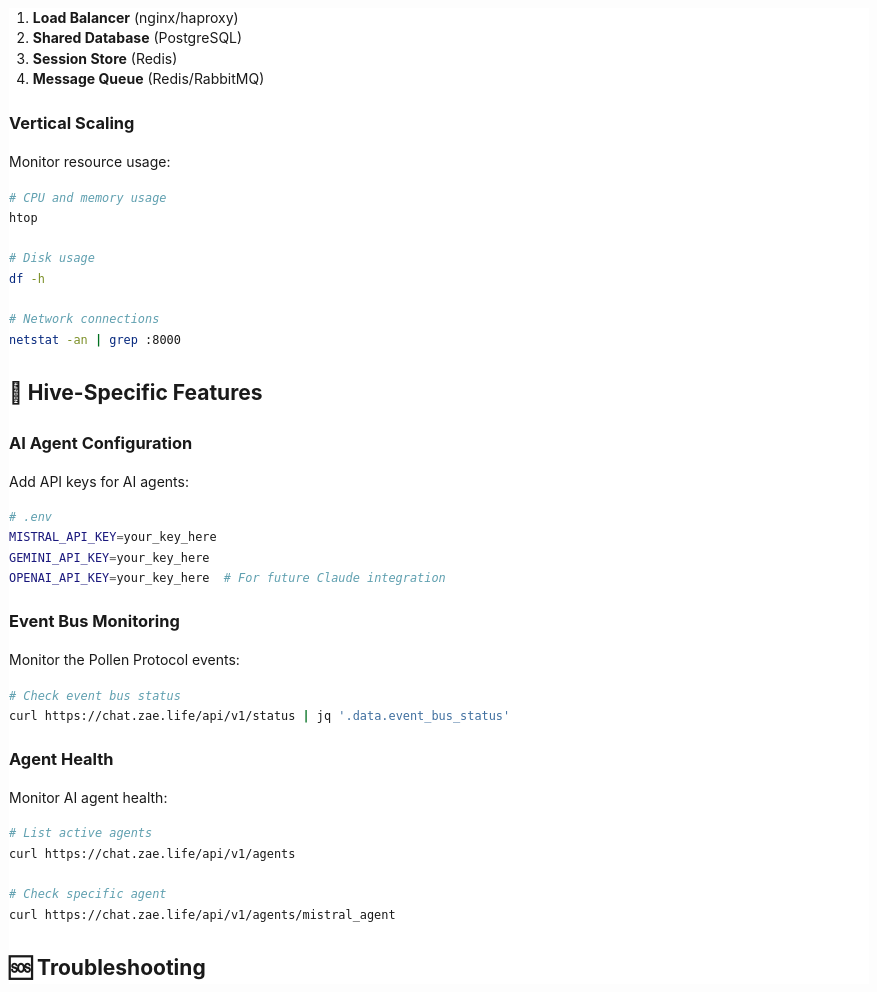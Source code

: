 1. **Load Balancer** (nginx/haproxy)
2. **Shared Database** (PostgreSQL)
3. **Session Store** (Redis)
4. **Message Queue** (Redis/RabbitMQ)

### Vertical Scaling

Monitor resource usage:

```bash
# CPU and memory usage
htop

# Disk usage
df -h

# Network connections
netstat -an | grep :8000
```

## 🐝 Hive-Specific Features

### AI Agent Configuration

Add API keys for AI agents:

```bash
# .env
MISTRAL_API_KEY=your_key_here
GEMINI_API_KEY=your_key_here
OPENAI_API_KEY=your_key_here  # For future Claude integration
```

### Event Bus Monitoring

Monitor the Pollen Protocol events:

```bash
# Check event bus status
curl https://chat.zae.life/api/v1/status | jq '.data.event_bus_status'
```

### Agent Health

Monitor AI agent health:

```bash
# List active agents
curl https://chat.zae.life/api/v1/agents

# Check specific agent
curl https://chat.zae.life/api/v1/agents/mistral_agent
```

## 🆘 Troubleshooting
